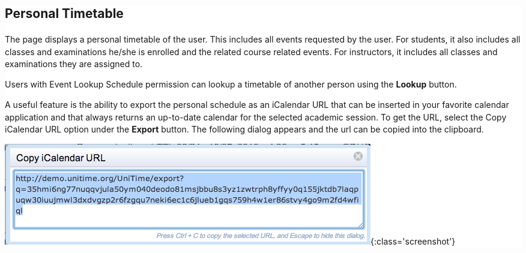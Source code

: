  

## Personal Timetable


 The page displays a personal timetable of the user. This includes all events requested by the user. For students, it also includes all classes and examinations he/she is enrolled and the related course related events. For instructors, it includes all classes and examinations they are assigned to.


 


 Users with Event Lookup Schedule permission can lookup a timetable of another person using the **Lookup** button.


 


 A useful feature is the ability to export the personal schedule as an iCalendar URL that can be inserted in your favorite calendar application and that always returns an up-to-date calendar for the selected academic session. To get the URL, select the Copy iCalendar URL option under the **Export** button. The following dialog appears and the url can be copied into the clipboard.


 


 ![Event Management Manual](images/events-52.png){:class='screenshot'}

